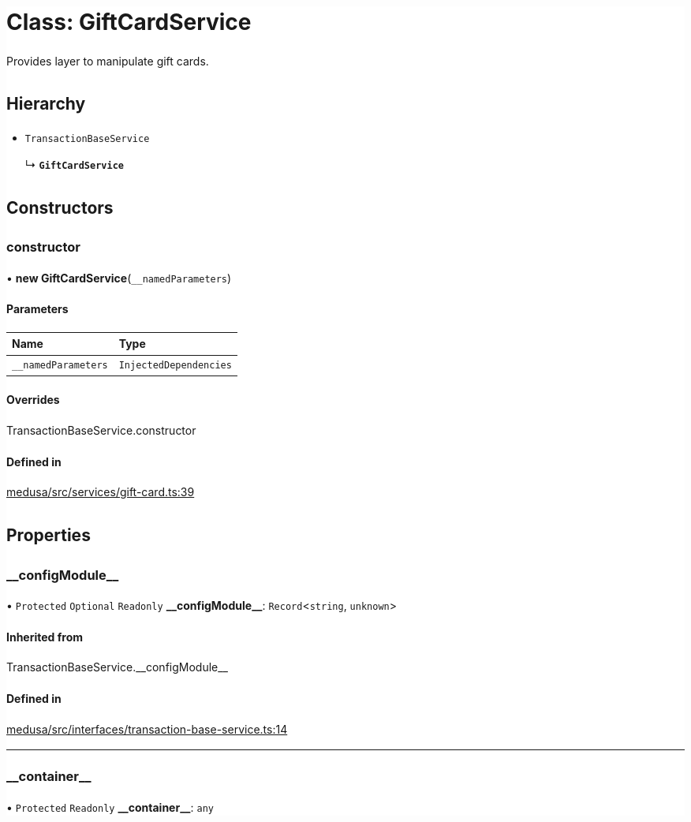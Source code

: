 # Class: GiftCardService

Provides layer to manipulate gift cards.

## Hierarchy

- `TransactionBaseService`

  ↳ **`GiftCardService`**

## Constructors

### constructor

• **new GiftCardService**(`__namedParameters`)

#### Parameters

| Name | Type |
| :------ | :------ |
| `__namedParameters` | `InjectedDependencies` |

#### Overrides

TransactionBaseService.constructor

#### Defined in

[medusa/src/services/gift-card.ts:39](https://github.com/medusajs/medusa/blob/b41b6303c/packages/medusa/src/services/gift-card.ts#L39)

## Properties

### \_\_configModule\_\_

• `Protected` `Optional` `Readonly` **\_\_configModule\_\_**: `Record`<`string`, `unknown`\>

#### Inherited from

TransactionBaseService.\_\_configModule\_\_

#### Defined in

[medusa/src/interfaces/transaction-base-service.ts:14](https://github.com/medusajs/medusa/blob/b41b6303c/packages/medusa/src/interfaces/transaction-base-service.ts#L14)

___

### \_\_container\_\_

• `Protected` `Readonly` **\_\_container\_\_**: `any`
